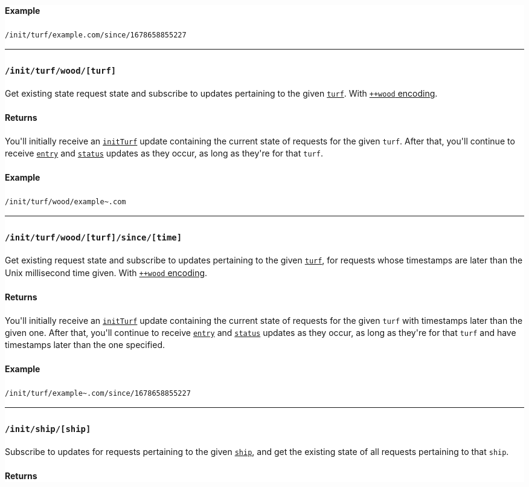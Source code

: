 #### Example

```
/init/turf/example.com/since/1678658855227
```

---

### `/init/turf/wood/[turf]`

Get existing state request state and subscribe to updates pertaining to the given [`turf`](urbit-docs/tools/auth-server/types#turf).  With [`++wood` encoding](urbit-docs/tools/auth-server#additonal-note).

#### Returns

You'll initially receive an [`initTurf`](urbit-docs/tools/auth-server/types#initturf) update containing the current state of requests for the given `turf`. After that, you'll continue to receive [`entry`](urbit-docs/tools/auth-server/types#entry) and [`status`](urbit-docs/tools/auth-server/types#status) updates as they occur, as long as they're for that `turf`.

#### Example

```
/init/turf/wood/example~.com
```

---

### `/init/turf/wood/[turf]/since/[time]`

Get existing request state and subscribe to updates pertaining to the given [`turf`](urbit-docs/tools/auth-server/types#turf), for requests whose timestamps are later than the Unix millisecond time given.  With [`++wood` encoding](urbit-docs/tools/auth-server#additonal-note).

#### Returns

You'll initially receive an [`initTurf`](urbit-docs/tools/auth-server/types#initturf) update containing the current state of requests for the given `turf` with timestamps later than the given one. After that, you'll continue to receive [`entry`](urbit-docs/tools/auth-server/types#entry) and [`status`](urbit-docs/tools/auth-server/types#status) updates as they occur, as long as they're for that `turf` and have timestamps later than the one specified.

#### Example

```
/init/turf/example~.com/since/1678658855227
```

---
### `/init/ship/[ship]`

Subscribe to updates for requests pertaining to the given [`ship`](urbit-docs/tools/auth-server/types#ship), and get the existing state of all requests pertaining to that `ship`.

#### Returns
